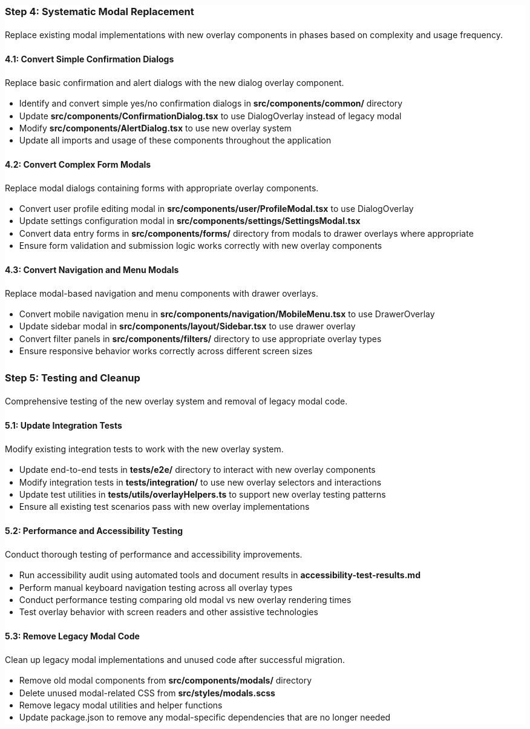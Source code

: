 ### Step 4: Systematic Modal Replacement
Replace existing modal implementations with new overlay components in phases based on complexity and usage frequency.

#### 4.1: Convert Simple Confirmation Dialogs
Replace basic confirmation and alert dialogs with the new dialog overlay component.
- Identify and convert simple yes/no confirmation dialogs in **src/components/common/** directory
- Update **src/components/ConfirmationDialog.tsx** to use DialogOverlay instead of legacy modal
- Modify **src/components/AlertDialog.tsx** to use new overlay system
- Update all imports and usage of these components throughout the application

#### 4.2: Convert Complex Form Modals
Replace modal dialogs containing forms with appropriate overlay components.
- Convert user profile editing modal in **src/components/user/ProfileModal.tsx** to use DialogOverlay
- Update settings configuration modal in **src/components/settings/SettingsModal.tsx**
- Convert data entry forms in **src/components/forms/** directory from modals to drawer overlays where appropriate
- Ensure form validation and submission logic works correctly with new overlay components

#### 4.3: Convert Navigation and Menu Modals
Replace modal-based navigation and menu components with drawer overlays.
- Convert mobile navigation menu in **src/components/navigation/MobileMenu.tsx** to use DrawerOverlay
- Update sidebar modal in **src/components/layout/Sidebar.tsx** to use drawer overlay
- Convert filter panels in **src/components/filters/** directory to use appropriate overlay types
- Ensure responsive behavior works correctly across different screen sizes

### Step 5: Testing and Cleanup
Comprehensive testing of the new overlay system and removal of legacy modal code.

#### 5.1: Update Integration Tests
Modify existing integration tests to work with the new overlay system.
- Update end-to-end tests in **tests/e2e/** directory to interact with new overlay components
- Modify integration tests in **tests/integration/** to use new overlay selectors and interactions
- Update test utilities in **tests/utils/overlayHelpers.ts** to support new overlay testing patterns
- Ensure all existing test scenarios pass with new overlay implementations

#### 5.2: Performance and Accessibility Testing
Conduct thorough testing of performance and accessibility improvements.
- Run accessibility audit using automated tools and document results in **accessibility-test-results.md**
- Perform manual keyboard navigation testing across all overlay types
- Conduct performance testing comparing old modal vs new overlay rendering times
- Test overlay behavior with screen readers and other assistive technologies

#### 5.3: Remove Legacy Modal Code
Clean up legacy modal implementations and unused code after successful migration.
- Remove old modal components from **src/components/modals/** directory
- Delete unused modal-related CSS from **src/styles/modals.scss**
- Remove legacy modal utilities and helper functions
- Update package.json to remove any modal-specific dependencies that are no longer needed
